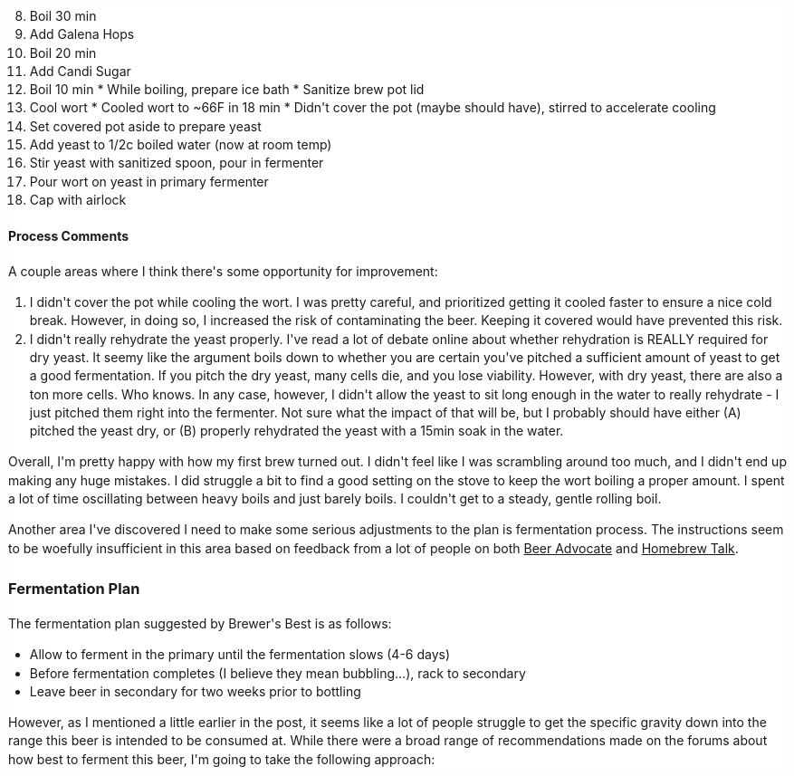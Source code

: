   8. Boil 30 min
  9. Add Galena Hops
  10. Boil 20 min
  11. Add Candi Sugar
  12. Boil 10 min
    * While boiling, prepare ice bath
    * Sanitize brew pot lid
  13. Cool wort
    * Cooled wort to ~66F in 18 min
    * Didn't cover the pot (maybe should have), stirred to accelerate cooling
  14. Set covered pot aside to prepare yeast
  15. Add yeast to 1/2c boiled water (now at room temp)
  16. Stir yeast with sanitized spoon, pour in fermenter
  17. Pour wort on yeast in primary fermenter
  18. Cap with airlock

#### Process Comments

A couple areas where I think there's some opportunity for improvement:

  1. I didn't cover the pot while cooling the wort.  I was pretty careful, and prioritized getting it cooled faster to ensure a nice cold break.  However, in doing so, I increased the risk of contaminating the beer.  Keeping it covered would have prevented this risk.
  2. I didn't really rehydrate the yeast properly.  I've read a lot of debate online about whether rehydration is REALLY required for dry yeast.  It seemy like the argument boils down to whether you are certain you've pitched a sufficient amount of yeast to get a good fermentation.  If you pitch the dry yeast, many cells die, and you lose viability.  However, with dry yeast, there are also a ton more cells.  Who knows.  In any case, however, I didn't allow the yeast to sit long enough in the water to really rehydrate - I just pitched them right into the fermenter.  Not sure what the impact of that will be, but I probably should have either (A) pitched the yeast dry, or (B) properly rehydrated the yeast with a 15min soak in the water.

Overall, I'm pretty happy with how my first brew turned out.  I didn't feel like I was scrambling around too much, and I didn't end up making any huge mistakes.  I did struggle a bit to find a good setting on the stove to keep the wort boiling a proper amount.  I spent a lot of time oscillating between heavy boils and just barely boils.  I couldn't get to a steady, gentle rolling boil.

Another area I've discovered I need to make some serious adjustments to the plan is fermentation process.  The instructions seem to be woefully insufficient in this area based on feedback from a lot of people on both [Beer Advocate](https://www.beeradvocate.com/community/threads/belgian-tripel-questions.185490/) and [Homebrew Talk](http://www.homebrewtalk.com/showthread.php?t=349293).

### Fermentation Plan
The fermentation plan suggested by Brewer's Best is as follows:

  * Allow to ferment in the primary until the fermentation slows (4-6 days)
  * Before fermentation completes (I believe they mean bubbling...), rack to secondary
  * Leave beer in secondary for two weeks prior to bottling

However, as I mentioned a little earlier in the post, it seems like a lot of people struggle to get the specific gravity down into the range this beer is intended to be consumed at.  While there were a broad range of recommendations made on the forums about how best to ferment this beer, I'm going to take the following approach:
